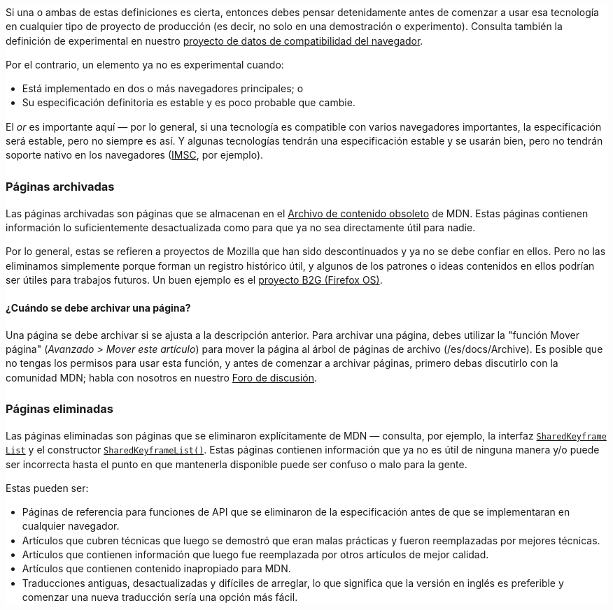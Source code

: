 Si una o ambas de estas definiciones es cierta, entonces debes pensar detenidamente antes de comenzar a usar esa tecnología en cualquier tipo de proyecto de producción (es decir, no solo en una demostración o experimento). Consulta también la definición de experimental en nuestro [proyecto de datos de compatibilidad del navegador](https://github.com/mdn/browser-compat-data/blob/master/schemas/compat-data-schema.md#status-information).

Por el contrario, un elemento ya no es experimental cuando:

- Está implementado en dos o más navegadores principales; o
- Su especificación definitoria es estable y es poco probable que cambie.

El _or_ es importante aquí — por lo general, si una tecnología es compatible con varios navegadores importantes, la especificación será estable, pero no siempre es así. Y algunas tecnologías tendrán una especificación estable y se usarán bien, pero no tendrán soporte nativo en los navegadores ([IMSC](/es/docs/Related/IMSC), por ejemplo).

### Páginas archivadas

Las páginas archivadas son páginas que se almacenan en el [Archivo de contenido obsoleto](/es/docs/Archive) de MDN. Estas páginas contienen información lo suficientemente desactualizada como para que ya no sea directamente útil para nadie.

Por lo general, estas se refieren a proyectos de Mozilla que han sido descontinuados y ya no se debe confiar en ellos. Pero no las eliminamos simplemente porque forman un registro histórico útil, y algunos de los patrones o ideas contenidos en ellos podrían ser útiles para trabajos futuros. Un buen ejemplo es el [proyecto B2G (Firefox OS)](/es/docs/Archive/B2G_OS).

#### ¿Cuándo se debe archivar una página?

Una página se debe archivar si se ajusta a la descripción anterior. Para archivar una página, debes utilizar la "función Mover página" (_Avanzado > Mover este artículo_) para mover la página al árbol de páginas de archivo (/es/docs/Archive). Es posible que no tengas los permisos para usar esta función, y antes de comenzar a archivar páginas, primero debas discutirlo con la comunidad MDN; habla con nosotros en nuestro [Foro de discusión](https://discourse.mozilla.org/c/mdn).

### Páginas eliminadas

Las páginas eliminadas son páginas que se eliminaron explícitamente de MDN — consulta, por ejemplo, la interfaz [`SharedKeyframeList`](/es/docs/Web/API/SharedKeyframeList) y el constructor [`SharedKeyframeList()`](/es/docs/Web/API/SharedKeyframeList/SharedKeyframeList). Estas páginas contienen información que ya no es útil de ninguna manera y/o puede ser incorrecta hasta el punto en que mantenerla disponible puede ser confuso o malo para la gente.

Estas pueden ser:

- Páginas de referencia para funciones de API que se eliminaron de la especificación antes de que se implementaran en cualquier navegador.
- Artículos que cubren técnicas que luego se demostró que eran malas prácticas y fueron reemplazadas por mejores técnicas.
- Artículos que contienen información que luego fue reemplazada por otros artículos de mejor calidad.
- Artículos que contienen contenido inapropiado para MDN.
- Traducciones antiguas, desactualizadas y difíciles de arreglar, lo que significa que la versión en inglés es preferible y comenzar una nueva traducción sería una opción más fácil.
